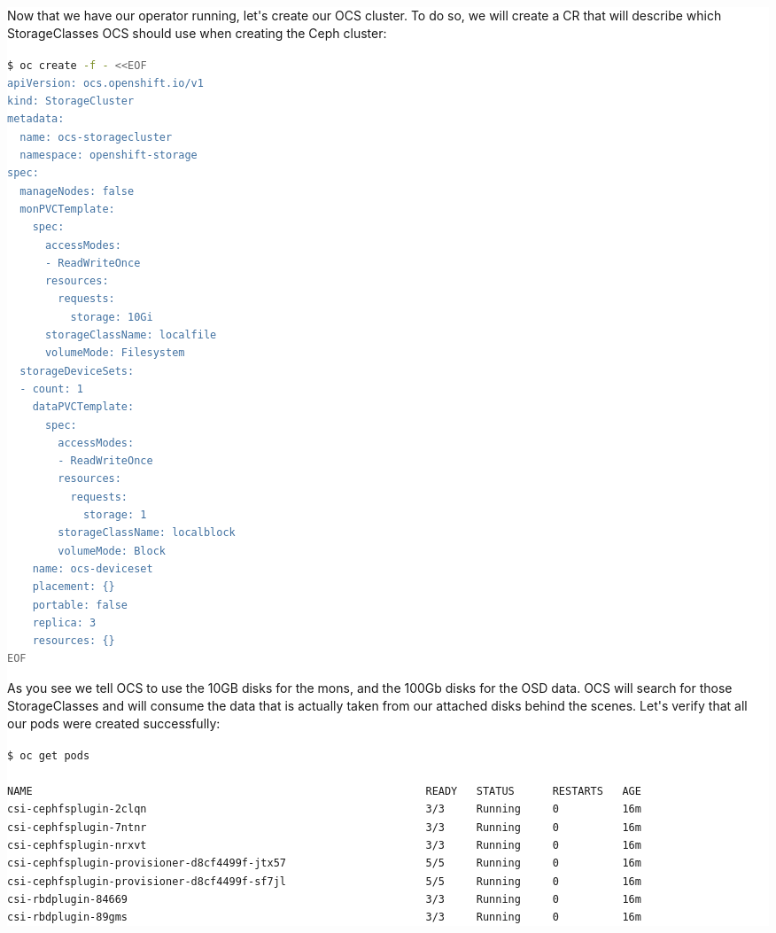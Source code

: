 Now that we have our operator running, let's create our OCS cluster. To do so, we will create a CR that will describe which StorageClasses OCS should use when creating the Ceph cluster: 

```bash 
$ oc create -f - <<EOF
apiVersion: ocs.openshift.io/v1
kind: StorageCluster
metadata:
  name: ocs-storagecluster
  namespace: openshift-storage
spec:
  manageNodes: false
  monPVCTemplate:
    spec:
      accessModes:
      - ReadWriteOnce
      resources:
        requests:
          storage: 10Gi
      storageClassName: localfile
      volumeMode: Filesystem
  storageDeviceSets:
  - count: 1
    dataPVCTemplate:
      spec:
        accessModes:
        - ReadWriteOnce
        resources:
          requests:
            storage: 1
        storageClassName: localblock
        volumeMode: Block
    name: ocs-deviceset
    placement: {}
    portable: false
    replica: 3
    resources: {}
EOF
```

As you see we tell OCS to use the 10GB disks for the mons, and the 100Gb disks for the OSD data. OCS will search for those StorageClasses and will consume the data that is actually taken from our attached disks behind the scenes.
Let's verify that all our pods were created successfully: 

```bash 
$ oc get pods
                                                                                                                            
NAME                                                              READY   STATUS      RESTARTS   AGE
csi-cephfsplugin-2clqn                                            3/3     Running     0          16m
csi-cephfsplugin-7ntnr                                            3/3     Running     0          16m
csi-cephfsplugin-nrxvt                                            3/3     Running     0          16m
csi-cephfsplugin-provisioner-d8cf4499f-jtx57                      5/5     Running     0          16m
csi-cephfsplugin-provisioner-d8cf4499f-sf7jl                      5/5     Running     0          16m
csi-rbdplugin-84669                                               3/3     Running     0          16m
csi-rbdplugin-89gms                                               3/3     Running     0          16m
```